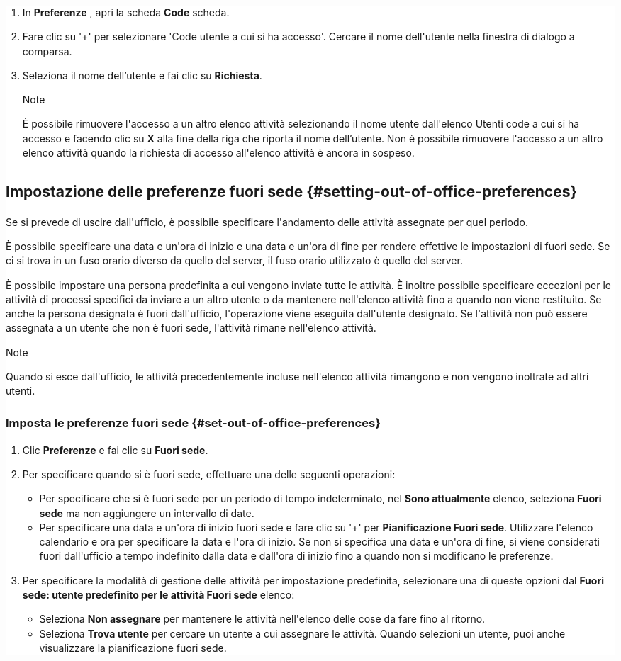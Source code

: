 1. In **Preferenze** , apri la scheda **Code** scheda.
1. Fare clic su &#39;+&#39; per selezionare &#39;Code utente a cui si ha accesso&#39;. Cercare il nome dell&#39;utente nella finestra di dialogo a comparsa.
1. Seleziona il nome dell’utente e fai clic su **Richiesta**.

   >[!NOTE]
   >
   >È possibile rimuovere l&#39;accesso a un altro elenco attività selezionando il nome utente dall&#39;elenco Utenti code a cui si ha accesso e facendo clic su **X** alla fine della riga che riporta il nome dell’utente. Non è possibile rimuovere l&#39;accesso a un altro elenco attività quando la richiesta di accesso all&#39;elenco attività è ancora in sospeso.

## Impostazione delle preferenze fuori sede {#setting-out-of-office-preferences}

Se si prevede di uscire dall&#39;ufficio, è possibile specificare l&#39;andamento delle attività assegnate per quel periodo.

È possibile specificare una data e un&#39;ora di inizio e una data e un&#39;ora di fine per rendere effettive le impostazioni di fuori sede. Se ci si trova in un fuso orario diverso da quello del server, il fuso orario utilizzato è quello del server.

È possibile impostare una persona predefinita a cui vengono inviate tutte le attività. È inoltre possibile specificare eccezioni per le attività di processi specifici da inviare a un altro utente o da mantenere nell&#39;elenco attività fino a quando non viene restituito. Se anche la persona designata è fuori dall&#39;ufficio, l&#39;operazione viene eseguita dall&#39;utente designato. Se l&#39;attività non può essere assegnata a un utente che non è fuori sede, l&#39;attività rimane nell&#39;elenco attività.

>[!NOTE]
>
>Quando si esce dall&#39;ufficio, le attività precedentemente incluse nell&#39;elenco attività rimangono e non vengono inoltrate ad altri utenti.

### Imposta le preferenze fuori sede {#set-out-of-office-preferences}

1. Clic **Preferenze** e fai clic su **Fuori sede**.
1. Per specificare quando si è fuori sede, effettuare una delle seguenti operazioni:

   * Per specificare che si è fuori sede per un periodo di tempo indeterminato, nel **Sono attualmente** elenco, seleziona **Fuori sede** ma non aggiungere un intervallo di date.
   * Per specificare una data e un&#39;ora di inizio fuori sede e fare clic su &#39;+&#39; per **Pianificazione Fuori sede**. Utilizzare l&#39;elenco calendario e ora per specificare la data e l&#39;ora di inizio. Se non si specifica una data e un&#39;ora di fine, si viene considerati fuori dall&#39;ufficio a tempo indefinito dalla data e dall&#39;ora di inizio fino a quando non si modificano le preferenze.

1. Per specificare la modalità di gestione delle attività per impostazione predefinita, selezionare una di queste opzioni dal **Fuori sede: utente predefinito per le attività Fuori sede** elenco:

   * Seleziona **Non assegnare** per mantenere le attività nell&#39;elenco delle cose da fare fino al ritorno.
   * Seleziona **Trova utente** per cercare un utente a cui assegnare le attività. Quando selezioni un utente, puoi anche visualizzare la pianificazione fuori sede.
